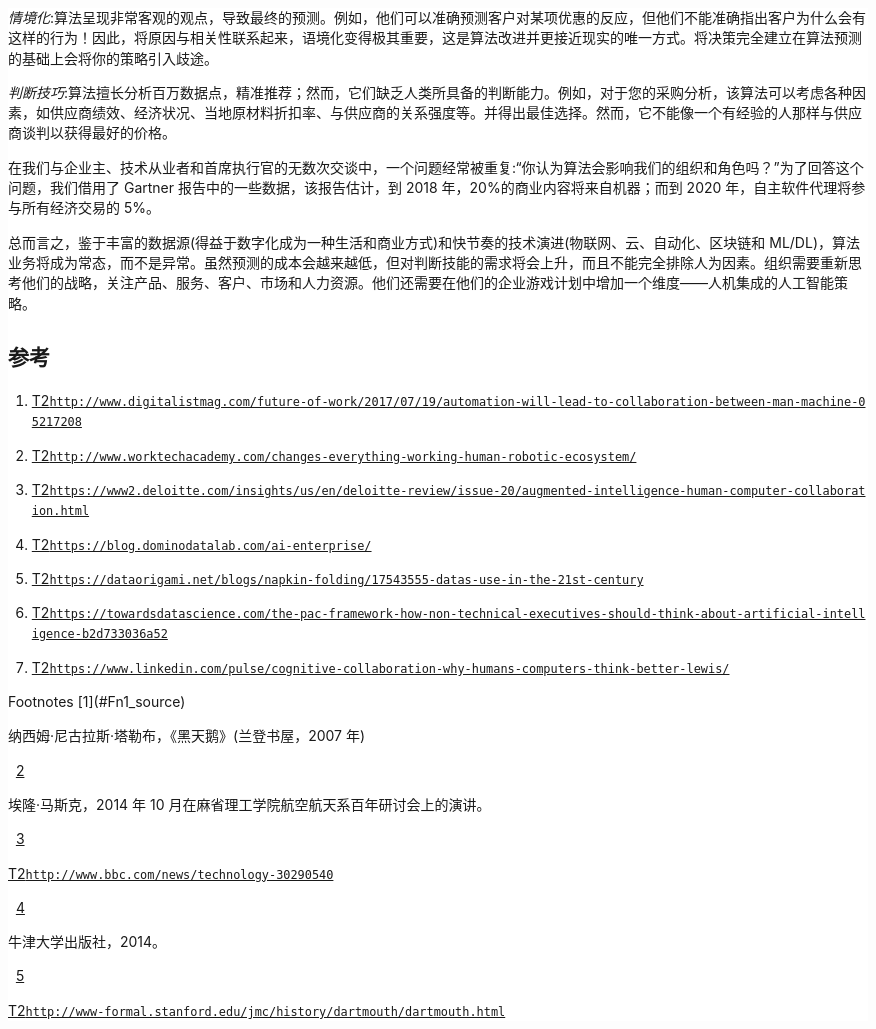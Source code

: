 *情境化*:算法呈现非常客观的观点，导致最终的预测。例如，他们可以准确预测客户对某项优惠的反应，但他们不能准确指出客户为什么会有这样的行为！因此，将原因与相关性联系起来，语境化变得极其重要，这是算法改进并更接近现实的唯一方式。将决策完全建立在算法预测的基础上会将你的策略引入歧途。

*判断技巧*:算法擅长分析百万数据点，精准推荐；然而，它们缺乏人类所具备的判断能力。例如，对于您的采购分析，该算法可以考虑各种因素，如供应商绩效、经济状况、当地原材料折扣率、与供应商的关系强度等。并得出最佳选择。然而，它不能像一个有经验的人那样与供应商谈判以获得最好的价格。

在我们与企业主、技术从业者和首席执行官的无数次交谈中，一个问题经常被重复:“你认为算法会影响我们的组织和角色吗？”为了回答这个问题，我们借用了 Gartner 报告中的一些数据，该报告估计，到 2018 年，20%的商业内容将来自机器；而到 2020 年，自主软件代理将参与所有经济交易的 5%。

总而言之，鉴于丰富的数据源(得益于数字化成为一种生活和商业方式)和快节奏的技术演进(物联网、云、自动化、区块链和 ML/DL)，算法业务将成为常态，而不是异常。虽然预测的成本会越来越低，但对判断技能的需求将会上升，而且不能完全排除人为因素。组织需要重新思考他们的战略，关注产品、服务、客户、市场和人力资源。他们还需要在他们的企业游戏计划中增加一个维度——人机集成的人工智能策略。

## 参考

1.  [T2`http://www.digitalistmag.com/future-of-work/2017/07/19/automation-will-lead-to-collaboration-between-man-machine-05217208`](http://www.digitalistmag.com/future-of-work/2017/07/19/automation-will-lead-to-collaboration-between-man-machine-05217208)

2.  [T2`http://www.worktechacademy.com/changes-everything-working-human-robotic-ecosystem/`](http://www.worktechacademy.com/changes-everything-working-human-robotic-ecosystem/)

3.  [T2`https://www2.deloitte.com/insights/us/en/deloitte-review/issue-20/augmented-intelligence-human-computer-collaboration.html`](https://www2.deloitte.com/insights/us/en/deloitte-review/issue-20/augmented-intelligence-human-computer-collaboration.html)

4.  [T2`https://blog.dominodatalab.com/ai-enterprise/`](https://blog.dominodatalab.com/ai-enterprise/)

5.  [T2`https://dataorigami.net/blogs/napkin-folding/17543555-datas-use-in-the-21st-century`](https://dataorigami.net/blogs/napkin-folding/17543555-datas-use-in-the-21st-century)

6.  [T2`https://towardsdatascience.com/the-pac-framework-how-non-technical-executives-should-think-about-artificial-intelligence-b2d733036a52`](https://towardsdatascience.com/the-pac-framework-how-non-technical-executives-should-think-about-artificial-intelligence-b2d733036a52)

7.  [T2`https://www.linkedin.com/pulse/cognitive-collaboration-why-humans-computers-think-better-lewis/`](https://www.linkedin.com/pulse/cognitive-collaboration-why-humans-computers-think-better-lewis/)

<aside class="FootnoteSection" epub:type="footnotes">Footnotes [1](#Fn1_source)

纳西姆·尼古拉斯·塔勒布，《黑天鹅》(兰登书屋，2007 年)

  [2](#Fn2_source)

埃隆·马斯克，2014 年 10 月在麻省理工学院航空航天系百年研讨会上的演讲。

  [3](#Fn3_source)

[T2`http://www.bbc.com/news/technology-30290540`](http://www.bbc.com/news/technology-30290540)

  [4](#Fn4_source)

牛津大学出版社，2014。

  [5](#Fn5_source)

[T2`http://www-formal.stanford.edu/jmc/history/dartmouth/dartmouth.html`](http://www-formal.stanford.edu/jmc/history/dartmouth/dartmouth.html)
